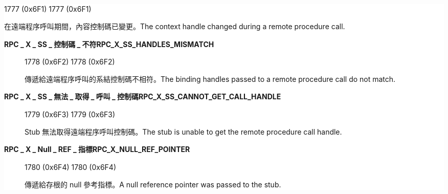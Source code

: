 <span data-ttu-id="bc8f6-332">1777 (0x6F1) </span><span class="sxs-lookup"><span data-stu-id="bc8f6-332">1777 (0x6F1)</span></span>
</dt> <dt>



<span data-ttu-id="bc8f6-333">在遠端程序呼叫期間，內容控制碼已變更。</span><span class="sxs-lookup"><span data-stu-id="bc8f6-333">The context handle changed during a remote procedure call.</span></span>


</dt> </dl> </dd> <dt>

<span data-ttu-id="bc8f6-334"><span id="RPC_X_SS_HANDLES_MISMATCH"></span><span id="rpc_x_ss_handles_mismatch"></span>**RPC \_ X \_ SS \_ 控制碼 \_ 不符**</span><span class="sxs-lookup"><span data-stu-id="bc8f6-334"><span id="RPC_X_SS_HANDLES_MISMATCH"></span><span id="rpc_x_ss_handles_mismatch"></span>**RPC\_X\_SS\_HANDLES\_MISMATCH**</span></span>
</dt> <dd> <dl> <dt>

<span data-ttu-id="bc8f6-335">1778 (0x6F2) </span><span class="sxs-lookup"><span data-stu-id="bc8f6-335">1778 (0x6F2)</span></span>
</dt> <dt>



<span data-ttu-id="bc8f6-336">傳遞給遠端程序呼叫的系結控制碼不相符。</span><span class="sxs-lookup"><span data-stu-id="bc8f6-336">The binding handles passed to a remote procedure call do not match.</span></span>


</dt> </dl> </dd> <dt>

<span data-ttu-id="bc8f6-337"><span id="RPC_X_SS_CANNOT_GET_CALL_HANDLE"></span><span id="rpc_x_ss_cannot_get_call_handle"></span>**RPC \_ X \_ SS \_ 無法 \_ 取得 \_ 呼叫 \_ 控制碼**</span><span class="sxs-lookup"><span data-stu-id="bc8f6-337"><span id="RPC_X_SS_CANNOT_GET_CALL_HANDLE"></span><span id="rpc_x_ss_cannot_get_call_handle"></span>**RPC\_X\_SS\_CANNOT\_GET\_CALL\_HANDLE**</span></span>
</dt> <dd> <dl> <dt>

<span data-ttu-id="bc8f6-338">1779 (0x6F3) </span><span class="sxs-lookup"><span data-stu-id="bc8f6-338">1779 (0x6F3)</span></span>
</dt> <dt>



<span data-ttu-id="bc8f6-339">Stub 無法取得遠端程序呼叫控制碼。</span><span class="sxs-lookup"><span data-stu-id="bc8f6-339">The stub is unable to get the remote procedure call handle.</span></span>


</dt> </dl> </dd> <dt>

<span data-ttu-id="bc8f6-340"><span id="RPC_X_NULL_REF_POINTER"></span><span id="rpc_x_null_ref_pointer"></span>**RPC \_ X \_ Null \_ REF \_ 指標**</span><span class="sxs-lookup"><span data-stu-id="bc8f6-340"><span id="RPC_X_NULL_REF_POINTER"></span><span id="rpc_x_null_ref_pointer"></span>**RPC\_X\_NULL\_REF\_POINTER**</span></span>
</dt> <dd> <dl> <dt>

<span data-ttu-id="bc8f6-341">1780 (0x6F4) </span><span class="sxs-lookup"><span data-stu-id="bc8f6-341">1780 (0x6F4)</span></span>
</dt> <dt>



<span data-ttu-id="bc8f6-342">傳遞給存根的 null 參考指標。</span><span class="sxs-lookup"><span data-stu-id="bc8f6-342">A null reference pointer was passed to the stub.</span></span>

